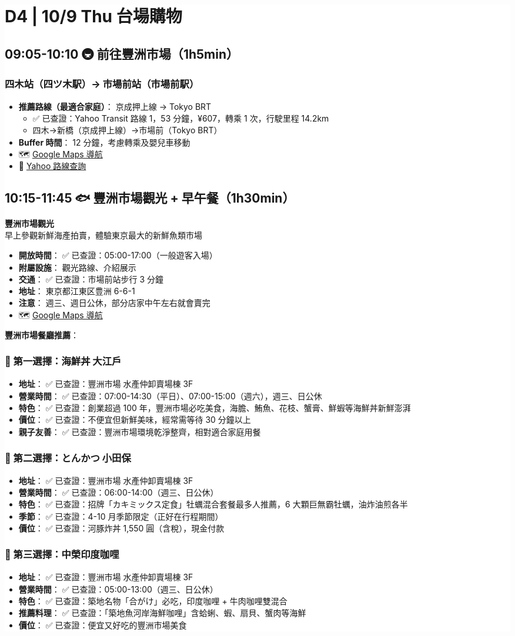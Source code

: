 
# D4 | 10/9 Thu 台場購物

## **09:05-10:10** 🚇 前往豐洲市場（**1h5min**）

### 四木站（四ツ木駅）→ 市場前站（市場前駅）

- **推薦路線（最適合家庭）**： 京成押上線 → Tokyo BRT
  - ✅ 已查證：Yahoo Transit 路線 1，53 分鐘，¥607，轉乘 1 次，行駛里程 14.2km
  - 四木→新橋（京成押上線）→市場前（Tokyo BRT）
- **Buffer 時間**： 12 分鐘，考慮轉乘及嬰兒車移動
- 🗺️ [Google Maps 導航](https://www.google.com/maps/dir/?api=1&origin=四ツ木駅&destination=市場前駅&travelmode=transit)
- 🚃 [Yahoo 路線查詢](https://transit.yahoo.co.jp/search/result?from=四ツ木&to=市場前&y=2025&m=10&d=09&hh=09&m1=0&m2=5&type=1&ticket=ic&expkind=1&userpass=1&ws=3&s=0&al=0&shin=1&ex=1&hb=1&lb=1&sr=0)

## **10:15-11:45** 🐟 豐洲市場觀光 + 早午餐（**1h30min**）

**豐洲市場觀光**  
早上參觀新鮮海產拍賣，體驗東京最大的新鮮魚類市場

- **開放時間**： ✅ 已查證：05:00-17:00（一般遊客入場）
- **附屬設施**： 觀光路線、介紹展示
- **交通**： ✅ 已查證：市場前站步行 3 分鐘
- **地址**： 東京都江東区豊洲 6-6-1
- **注意**： 週三、週日公休，部分店家中午左右就會賣完
- 🗺️ [Google Maps 導航](https://www.google.com/maps/dir/市場前駅/豐洲市場)

**豐洲市場餐廳推薦**：

### 🥇 第一選擇：海鮮丼 大江戶

- **地址**： ✅ 已查證：豐洲市場 水產仲卸賣場棟 3F
- **營業時間**： ✅ 已查證：07:00-14:30（平日）、07:00-15:00（週六），週三、日公休
- **特色**： ✅ 已查證：創業超過 100 年，豐洲市場必吃美食，海膽、鮪魚、花枝、蟹膏、鮮蝦等海鮮丼新鮮澎湃
- **價位**： ✅ 已查證：不便宜但新鮮美味，經常需等待 30 分鐘以上
- **親子友善**： ✅ 已查證：豐洲市場環境乾淨整齊，相對適合家庭用餐

### 🥈 第二選擇：とんかつ 小田保

- **地址**： ✅ 已查證：豐洲市場 水產仲卸賣場棟 3F
- **營業時間**： ✅ 已查證：06:00-14:00（週三、日公休）
- **特色**： ✅ 已查證：招牌「カキミックス定食」牡蠣混合套餐最多人推薦，6 大顆巨無霸牡蠣，油炸油煎各半
- **季節**： ✅ 已查證：4-10 月季節限定（正好在行程期間）
- **價位**： ✅ 已查證：河豚炸丼 1,550 圓（含稅），現金付款

### 🥉 第三選擇：中榮印度咖哩

- **地址**： ✅ 已查證：豐洲市場 水產仲卸賣場棟 3F
- **營業時間**： ✅ 已查證：05:00-13:00（週三、日公休）
- **特色**： ✅ 已查證：築地名物「合がけ」必吃，印度咖哩 + 牛肉咖哩雙混合
- **推薦料理**： ✅ 已查證：「築地魚河岸海鮮咖哩」含蛤蜊、蝦、扇貝、蟹肉等海鮮
- **價位**： ✅ 已查證：便宜又好吃的豐洲市場美食
